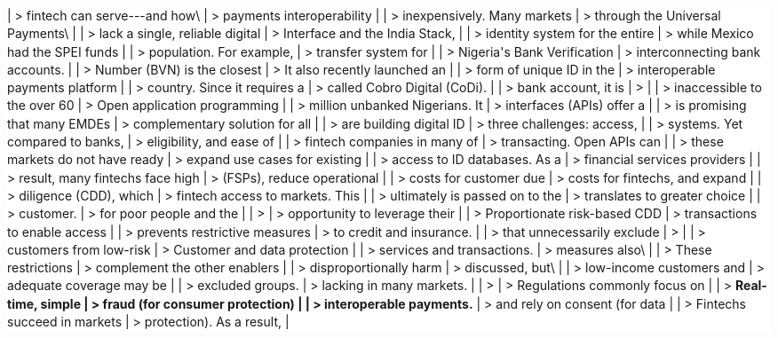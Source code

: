 | > fintech can serve---and how\    | > payments interoperability       |
| > inexpensively. Many markets     | > through the Universal Payments\ |
| > lack a single, reliable digital | > Interface and the India Stack,  |
| > identity system for the entire  | > while Mexico had the SPEI funds |
| > population. For example,        | > transfer system for             |
| > Nigeria's Bank Verification     | > interconnecting bank accounts.  |
| > Number (BVN) is the closest     | > It also recently launched an    |
| > form of unique ID in the        | > interoperable payments platform |
| > country. Since it requires a    | > called Cobro Digital (CoDi).    |
| > bank account, it is             | >                                 |
| > inaccessible to the over 60     | > Open application programming    |
| > million unbanked Nigerians. It  | > interfaces (APIs) offer a       |
| > is promising that many EMDEs    | > complementary solution for all  |
| > are building digital ID         | > three challenges: access,       |
| > systems. Yet compared to banks, | > eligibility, and ease of        |
| > fintech companies in many of    | > transacting. Open APIs can      |
| > these markets do not have ready | > expand use cases for existing   |
| > access to ID databases. As a    | > financial services providers    |
| > result, many fintechs face high | > (FSPs), reduce operational      |
| > costs for customer due          | > costs for fintechs, and expand  |
| > diligence (CDD), which          | > fintech access to markets. This |
| > ultimately is passed on to the  | > translates to greater choice    |
| > customer.                       | > for poor people and the         |
| >                                 | > opportunity to leverage their   |
| > Proportionate risk-based CDD    | > transactions to enable access   |
| > prevents restrictive measures   | > to credit and insurance.        |
| > that unnecessarily exclude      | >                                 |
| > customers from low-risk         | > Customer and data protection    |
| > services and transactions.      | > measures also\                  |
| > These restrictions              | > complement the other enablers   |
| > disproportionally harm          | > discussed, but\                 |
| > low-income customers and        | > adequate coverage may be        |
| > excluded groups.                | > lacking in many markets.        |
| >                                 | > Regulations commonly focus on   |
| > **Real-time, simple             | > fraud (for consumer protection) |
| > interoperable payments.**       | > and rely on consent (for data   |
| > Fintechs succeed in markets     | > protection). As a result,       |